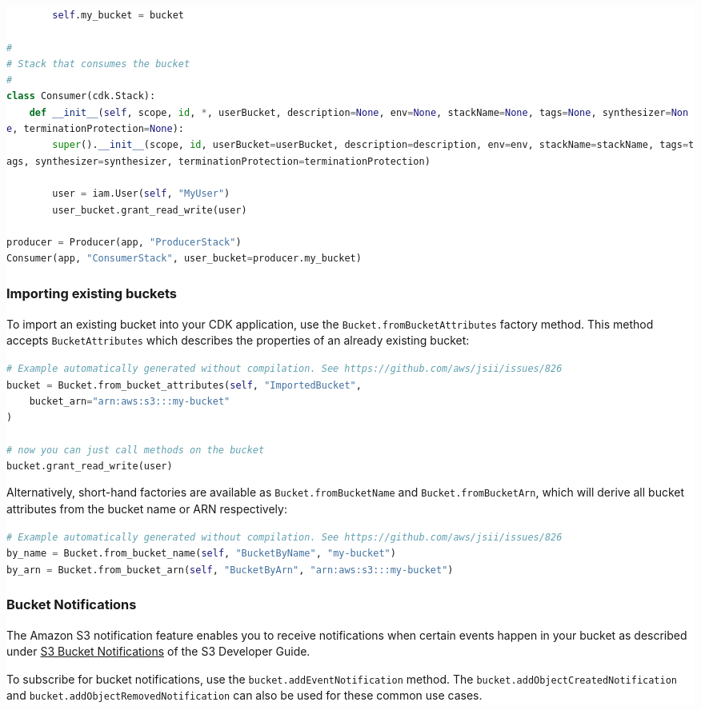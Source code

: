 ```python
        self.my_bucket = bucket

#
# Stack that consumes the bucket
#
class Consumer(cdk.Stack):
    def __init__(self, scope, id, *, userBucket, description=None, env=None, stackName=None, tags=None, synthesizer=None, terminationProtection=None):
        super().__init__(scope, id, userBucket=userBucket, description=description, env=env, stackName=stackName, tags=tags, synthesizer=synthesizer, terminationProtection=terminationProtection)

        user = iam.User(self, "MyUser")
        user_bucket.grant_read_write(user)

producer = Producer(app, "ProducerStack")
Consumer(app, "ConsumerStack", user_bucket=producer.my_bucket)
```

### Importing existing buckets

To import an existing bucket into your CDK application, use the `Bucket.fromBucketAttributes`
factory method. This method accepts `BucketAttributes` which describes the properties of an already
existing bucket:

```python
# Example automatically generated without compilation. See https://github.com/aws/jsii/issues/826
bucket = Bucket.from_bucket_attributes(self, "ImportedBucket",
    bucket_arn="arn:aws:s3:::my-bucket"
)

# now you can just call methods on the bucket
bucket.grant_read_write(user)
```

Alternatively, short-hand factories are available as `Bucket.fromBucketName` and
`Bucket.fromBucketArn`, which will derive all bucket attributes from the bucket
name or ARN respectively:

```python
# Example automatically generated without compilation. See https://github.com/aws/jsii/issues/826
by_name = Bucket.from_bucket_name(self, "BucketByName", "my-bucket")
by_arn = Bucket.from_bucket_arn(self, "BucketByArn", "arn:aws:s3:::my-bucket")
```

### Bucket Notifications

The Amazon S3 notification feature enables you to receive notifications when
certain events happen in your bucket as described under [S3 Bucket
Notifications](https://docs.aws.amazon.com/AmazonS3/latest/dev/NotificationHowTo.html) of the S3 Developer Guide.

To subscribe for bucket notifications, use the `bucket.addEventNotification` method. The
`bucket.addObjectCreatedNotification` and `bucket.addObjectRemovedNotification` can also be used for
these common use cases.
